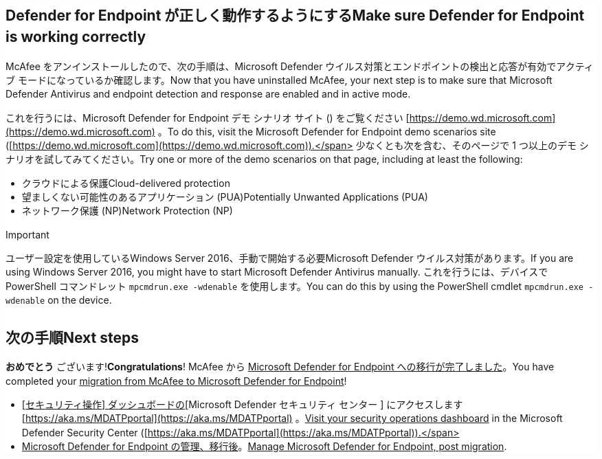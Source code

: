 ## <a name="make-sure-defender-for-endpoint-is-working-correctly"></a><span data-ttu-id="c78dc-248">Defender for Endpoint が正しく動作するようにする</span><span class="sxs-lookup"><span data-stu-id="c78dc-248">Make sure Defender for Endpoint is working correctly</span></span>

<span data-ttu-id="c78dc-249">McAfee をアンインストールしたので、次の手順は、Microsoft Defender ウイルス対策とエンドポイントの検出と応答が有効でアクティブ モードになっているか確認します。</span><span class="sxs-lookup"><span data-stu-id="c78dc-249">Now that you have uninstalled McAfee, your next step is to make sure that Microsoft Defender Antivirus and endpoint detection and response are enabled and in active mode.</span></span>

<span data-ttu-id="c78dc-250">これを行うには、Microsoft Defender for Endpoint デモ シナリオ サイト () をご覧ください [https://demo.wd.microsoft.com](https://demo.wd.microsoft.com) 。</span><span class="sxs-lookup"><span data-stu-id="c78dc-250">To do this, visit the Microsoft Defender for Endpoint demo scenarios site ([https://demo.wd.microsoft.com](https://demo.wd.microsoft.com)).</span></span> <span data-ttu-id="c78dc-251">少なくとも次を含む、そのページで 1 つ以上のデモ シナリオを試してみてください。</span><span class="sxs-lookup"><span data-stu-id="c78dc-251">Try one or more of the demo scenarios on that page, including at least the following:</span></span>
- <span data-ttu-id="c78dc-252">クラウドによる保護</span><span class="sxs-lookup"><span data-stu-id="c78dc-252">Cloud-delivered protection</span></span>
- <span data-ttu-id="c78dc-253">望ましくない可能性のあるアプリケーション (PUA)</span><span class="sxs-lookup"><span data-stu-id="c78dc-253">Potentially Unwanted Applications (PUA)</span></span>
- <span data-ttu-id="c78dc-254">ネットワーク保護 (NP)</span><span class="sxs-lookup"><span data-stu-id="c78dc-254">Network Protection (NP)</span></span>

> [!IMPORTANT]
> <span data-ttu-id="c78dc-255">ユーザー設定を使用しているWindows Server 2016、手動で開始する必要Microsoft Defender ウイルス対策があります。</span><span class="sxs-lookup"><span data-stu-id="c78dc-255">If you are using Windows Server 2016, you might have to start Microsoft Defender Antivirus manually.</span></span> <span data-ttu-id="c78dc-256">これを行うには、デバイスで PowerShell コマンドレット `mpcmdrun.exe -wdenable` を使用します。</span><span class="sxs-lookup"><span data-stu-id="c78dc-256">You can do this by using the PowerShell cmdlet `mpcmdrun.exe -wdenable` on the device.</span></span>

## <a name="next-steps"></a><span data-ttu-id="c78dc-257">次の手順</span><span class="sxs-lookup"><span data-stu-id="c78dc-257">Next steps</span></span>

<span data-ttu-id="c78dc-258">**おめでとう** ございます!</span><span class="sxs-lookup"><span data-stu-id="c78dc-258">**Congratulations**!</span></span> <span data-ttu-id="c78dc-259">McAfee から [Microsoft Defender for Endpoint への移行が完了しました](mcafee-to-microsoft-defender-migration.md#the-migration-process)。</span><span class="sxs-lookup"><span data-stu-id="c78dc-259">You have completed your [migration from McAfee to Microsoft Defender for Endpoint](mcafee-to-microsoft-defender-migration.md#the-migration-process)!</span></span> 

- <span data-ttu-id="c78dc-260">[[セキュリティ操作] ダッシュボードの](security-operations-dashboard.md)[Microsoft Defender セキュリティ センター ] にアクセスします [https://aka.ms/MDATPportal](https://aka.ms/MDATPportal) 。</span><span class="sxs-lookup"><span data-stu-id="c78dc-260">[Visit your security operations dashboard](security-operations-dashboard.md) in the Microsoft Defender Security Center ([https://aka.ms/MDATPportal](https://aka.ms/MDATPportal)).</span></span> 
- <span data-ttu-id="c78dc-261">[Microsoft Defender for Endpoint の管理、移行後](manage-atp-post-migration.md)。</span><span class="sxs-lookup"><span data-stu-id="c78dc-261">[Manage Microsoft Defender for Endpoint, post migration](manage-atp-post-migration.md).</span></span>

